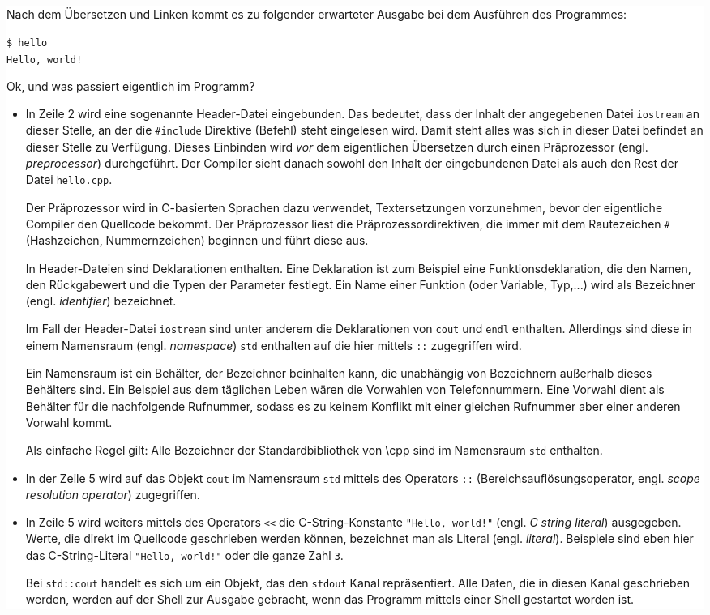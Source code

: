 Nach dem Übersetzen und Linken kommt es zu folgender erwarteter Ausgabe bei dem
Ausführen des Programmes:

~~~{.sh}
$ hello
Hello, world!
~~~

Ok, und was passiert eigentlich im Programm?

- In Zeile 2 wird eine sogenannte Header-Datei eingebunden. Das bedeutet, dass
    der Inhalt der angegebenen Datei `iostream` an dieser Stelle, an der die
    `#include` Direktive (Befehl) steht eingelesen wird. Damit steht alles was
    sich in dieser Datei befindet an dieser Stelle zu Verfügung. Dieses
    Einbinden wird *vor* dem eigentlichen Übersetzen durch einen Präprozessor
    (engl. *preprocessor*) durchgeführt. Der Compiler sieht danach sowohl den
    Inhalt der eingebundenen Datei als auch den Rest der Datei `hello.cpp`.

    Der Präprozessor wird in C-basierten Sprachen dazu verwendet,
    Textersetzungen vorzunehmen, bevor der eigentliche Compiler den Quellcode
    bekommt. Der Präprozessor liest die Präprozessordirektiven, die immer mit
    dem Rautezeichen `#` (Hashzeichen, Nummernzeichen) beginnen und führt diese
    aus.

    In Header-Dateien sind Deklarationen enthalten. Eine Deklaration ist zum Beispiel
    eine Funktionsdeklaration, die den Namen, den Rückgabewert und die Typen
    der Parameter festlegt. Ein Name einer Funktion (oder Variable, Typ,...)
    wird als Bezeichner (engl. *identifier*) bezeichnet.

    Im Fall der Header-Datei `iostream` sind unter anderem die Deklarationen von
    `cout` und `endl` enthalten.  Allerdings sind diese in einem Namensraum
    (engl. *namespace*) `std` enthalten auf die hier mittels `::` zugegriffen wird.

    Ein Namensraum ist ein Behälter, der Bezeichner beinhalten kann, die
    unabhängig von Bezeichnern außerhalb dieses Behälters sind. Ein Beispiel
    aus dem täglichen Leben wären die Vorwahlen von Telefonnummern. Eine
    Vorwahl dient als Behälter für die nachfolgende Rufnummer, sodass es zu
    keinem Konflikt mit einer gleichen Rufnummer aber einer anderen Vorwahl
    kommt.

    Als einfache Regel gilt: Alle Bezeichner der Standardbibliothek von \cpp
    sind im Namensraum `std` enthalten.

- In der Zeile 5 wird auf das Objekt `cout` im Namensraum `std` mittels des
    Operators `::` (Bereichsauflösungsoperator, engl. *scope resolution
    operator*) zugegriffen.

- In Zeile 5 wird weiters mittels des Operators `<<` die C-String-Konstante
    `"Hello, world!"` (engl. *C string literal*) ausgegeben.  Werte, die direkt
    im Quellcode geschrieben werden können, bezeichnet man als Literal
    (engl. *literal*). Beispiele sind eben hier das C-String-Literal `"Hello,
    world!"` oder die ganze Zahl `3`.

    Bei `std::cout` handelt es sich um ein Objekt, das den `stdout`
    Kanal repräsentiert. Alle Daten, die in diesen Kanal geschrieben werden,
    werden auf der Shell zur Ausgabe gebracht, wenn das Programm mittels
    einer Shell gestartet worden ist.
